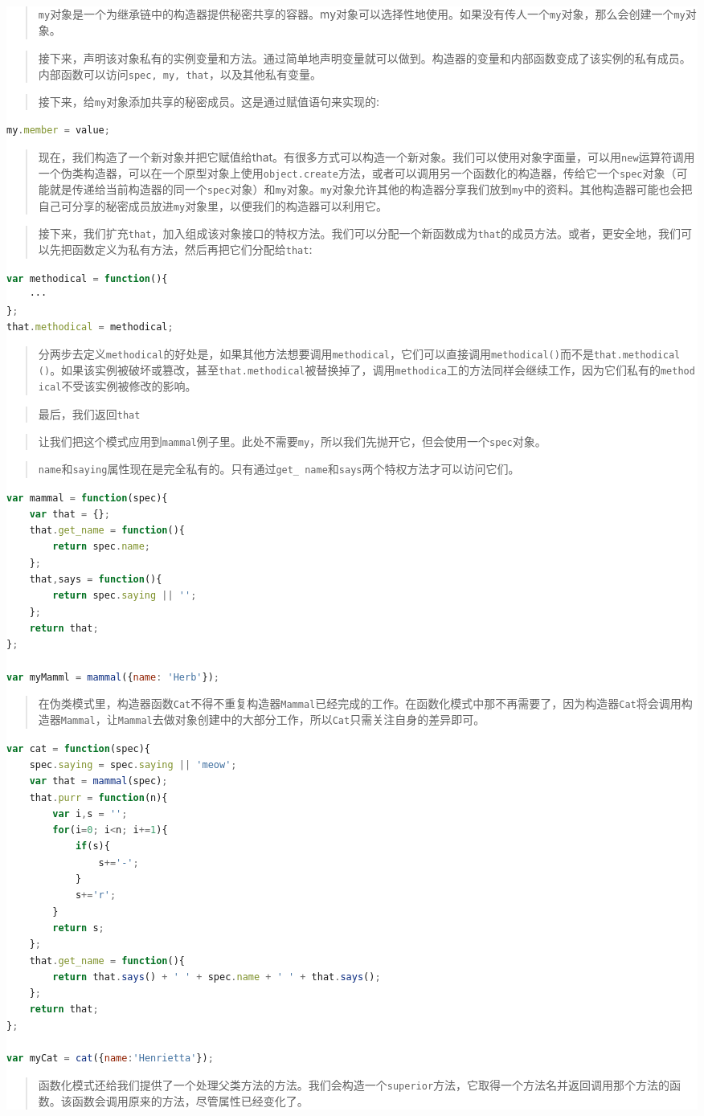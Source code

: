 >`my`对象是一个为继承链中的构造器提供秘密共享的容器。my对象可以选择性地使用。如果没有传人一个`my`对象，那么会创建一个`my`对象。

>接下来，声明该对象私有的实例变量和方法。通过简单地声明变量就可以做到。构造器的变量和内部函数变成了该实例的私有成员。内部函数可以访问`spec, my, that`，以及其他私有变量。

>接下来，给`my`对象添加共享的秘密成员。这是通过赋值语句来实现的:
```js
my.member = value;
```
>现在，我们构造了一个新对象并把它赋值给that。有很多方式可以构造一个新对象。我们可以使用对象字面量，可以用`new`运算符调用一个伪类构造器，可以在一个原型对象上使用`object.create`方法，或者可以调用另一个函数化的构造器，传给它一个`spec`对象（可能就是传递给当前构造器的同一个`spec`对象）和`my`对象。`my`对象允许其他的构造器分享我们放到`my`中的资料。其他构造器可能也会把自己可分享的秘密成员放进`my`对象里，以便我们的构造器可以利用它。

>接下来，我们扩充`that`，加入组成该对象接口的特权方法。我们可以分配一个新函数成为`that`的成员方法。或者，更安全地，我们可以先把函数定义为私有方法，然后再把它们分配给`that`:
```js
var methodical = function(){
	···
};
that.methodical = methodical;
```
>分两步去定义`methodical`的好处是，如果其他方法想要调用`methodical`，它们可以直接调用`methodical()`而不是`that.methodical()`。如果该实例被破坏或篡改，甚至`that.methodical`被替换掉了，调用`methodica`工的方法同样会继续工作，因为它们私有的`methodical`不受该实例被修改的影响。

>最后，我们返回`that`

>让我们把这个模式应用到`mammal`例子里。此处不需要`my`，所以我们先抛开它，但会使用一个`spec`对象。

>`name`和`saying`属性现在是完全私有的。只有通过`get_ name`和`says`两个特权方法才可以访问它们。

```js
var mammal = function(spec){
	var that = {};
	that.get_name = function(){
		return spec.name;
	};
	that,says = function(){
		return spec.saying || '';
	};
	return that;
};

var myMamml = mammal({name: 'Herb'});
```

>在伪类模式里，构造器函数`Cat`不得不重复构造器`Mammal`已经完成的工作。在函数化模式中那不再需要了，因为构造器`Cat`将会调用构造器`Mammal`，让`Mammal`去做对象创建中的大部分工作，所以`Cat`只需关注自身的差异即可。
```js
var cat = function(spec){
	spec.saying = spec.saying || 'meow';
	var that = mammal(spec);
	that.purr = function(n){
		var i,s = '';
		for(i=0; i<n; i+=1){
			if(s){
				s+='-';
			}
			s+='r';
		}
		return s;
	};
	that.get_name = function(){
		return that.says() + ' ' + spec.name + ' ' + that.says();
	};
	return that;
};

var myCat = cat({name:'Henrietta'});
```
>函数化模式还给我们提供了一个处理父类方法的方法。我们会构造一个`superior`方法，它取得一个方法名并返回调用那个方法的函数。该函数会调用原来的方法，尽管属性已经变化了。
